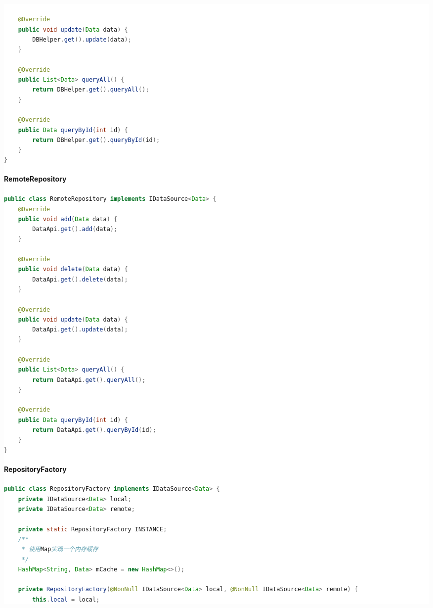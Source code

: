 ```java

    @Override
    public void update(Data data) {
        DBHelper.get().update(data);
    }

    @Override
    public List<Data> queryAll() {
        return DBHelper.get().queryAll();
    }

    @Override
    public Data queryById(int id) {
        return DBHelper.get().queryById(id);
    }
}
```

#### RemoteRepository

```java
public class RemoteRepository implements IDataSource<Data> {
    @Override
    public void add(Data data) {
        DataApi.get().add(data);
    }

    @Override
    public void delete(Data data) {
        DataApi.get().delete(data);
    }

    @Override
    public void update(Data data) {
        DataApi.get().update(data);
    }

    @Override
    public List<Data> queryAll() {
        return DataApi.get().queryAll();
    }

    @Override
    public Data queryById(int id) {
        return DataApi.get().queryById(id);
    }
}
```

#### RepositoryFactory

```java
public class RepositoryFactory implements IDataSource<Data> {
    private IDataSource<Data> local;
    private IDataSource<Data> remote;

    private static RepositoryFactory INSTANCE;
    /**
     * 使用Map实现一个内存缓存
     */
    HashMap<String, Data> mCache = new HashMap<>();

    private RepositoryFactory(@NonNull IDataSource<Data> local, @NonNull IDataSource<Data> remote) {
        this.local = local;
```
